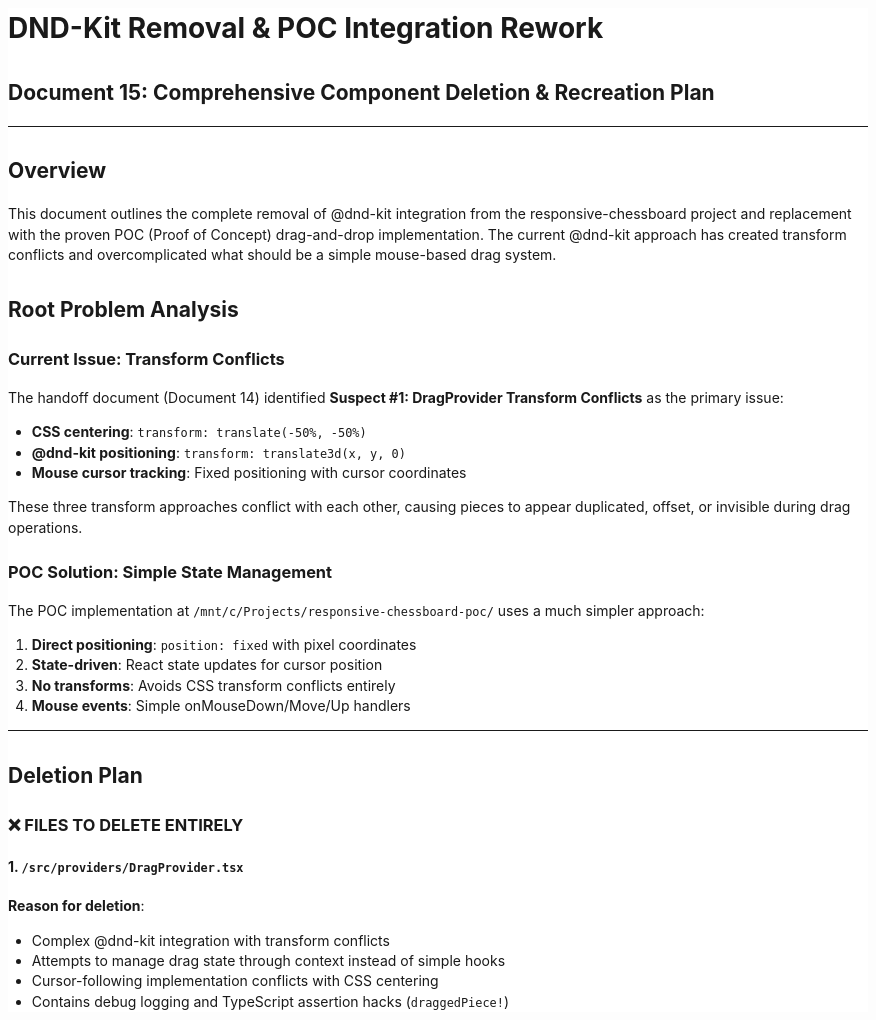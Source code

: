 # DND-Kit Removal & POC Integration Rework
## Document 15: Comprehensive Component Deletion & Recreation Plan

---

## Overview

This document outlines the complete removal of @dnd-kit integration from the responsive-chessboard project and replacement with the proven POC (Proof of Concept) drag-and-drop implementation. The current @dnd-kit approach has created transform conflicts and overcomplicated what should be a simple mouse-based drag system.

## Root Problem Analysis

### Current Issue: Transform Conflicts
The handoff document (Document 14) identified **Suspect #1: DragProvider Transform Conflicts** as the primary issue:

- **CSS centering**: `transform: translate(-50%, -50%)`
- **@dnd-kit positioning**: `transform: translate3d(x, y, 0)`
- **Mouse cursor tracking**: Fixed positioning with cursor coordinates

These three transform approaches conflict with each other, causing pieces to appear duplicated, offset, or invisible during drag operations.

### POC Solution: Simple State Management
The POC implementation at `/mnt/c/Projects/responsive-chessboard-poc/` uses a much simpler approach:

1. **Direct positioning**: `position: fixed` with pixel coordinates
2. **State-driven**: React state updates for cursor position
3. **No transforms**: Avoids CSS transform conflicts entirely
4. **Mouse events**: Simple onMouseDown/Move/Up handlers

---

## Deletion Plan

### ❌ FILES TO DELETE ENTIRELY

#### 1. `/src/providers/DragProvider.tsx`
**Reason for deletion**: 
- Complex @dnd-kit integration with transform conflicts
- Attempts to manage drag state through context instead of simple hooks
- Cursor-following implementation conflicts with CSS centering
- Contains debug logging and TypeScript assertion hacks (`draggedPiece!`)

